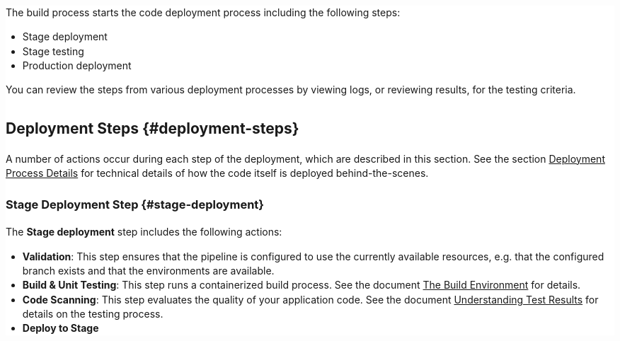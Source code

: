 The build process starts the code deployment process including the following steps:

* Stage deployment
* Stage testing
* Production deployment

You can review the steps from various deployment processes by viewing logs, or reviewing results, for the testing criteria.

## Deployment Steps {#deployment-steps}

A number of actions occur during each step of the deployment, which are described in this section. See the section [Deployment Process Details](#deployment-process) for technical details of how the code itself is deployed behind-the-scenes.

### Stage Deployment Step {#stage-deployment}

The **Stage deployment** step includes the following actions:

* **Validation**: This step ensures that the pipeline is configured to use the currently available resources, e.g. that the configured branch exists and that the environments are available.
* **Build &amp; Unit Testing**: This step runs a containerized build process. See the document [The Build Environment](/help/getting-started/build-environment.md) for details.
* **Code Scanning**: This step evaluates the quality of your application code. See the document [Understanding Test Results](/help/using/code-quality-testing.md) for details on the testing process.
* **Deploy to Stage**
